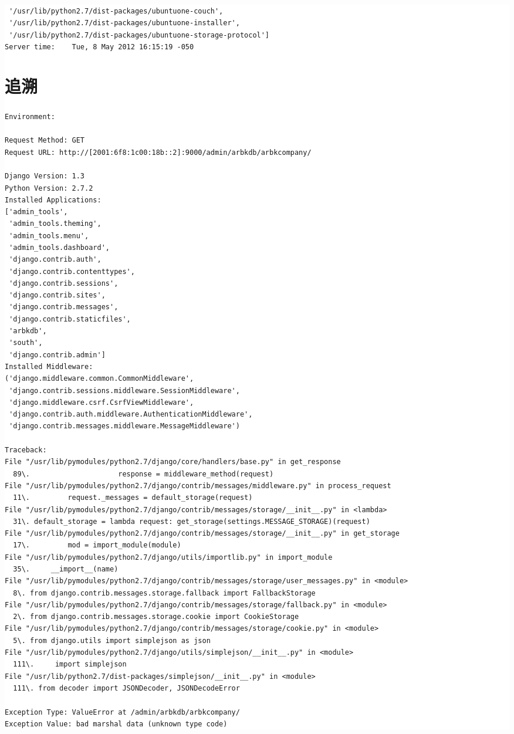```
 '/usr/lib/python2.7/dist-packages/ubuntuone-couch',
 '/usr/lib/python2.7/dist-packages/ubuntuone-installer',
 '/usr/lib/python2.7/dist-packages/ubuntuone-storage-protocol']
Server time:    Tue, 8 May 2012 16:15:19 -050 
```

# 追溯

```
Environment:

Request Method: GET
Request URL: http://[2001:6f8:1c00:18b::2]:9000/admin/arbkdb/arbkcompany/

Django Version: 1.3
Python Version: 2.7.2
Installed Applications:
['admin_tools',
 'admin_tools.theming',
 'admin_tools.menu',
 'admin_tools.dashboard',
 'django.contrib.auth',
 'django.contrib.contenttypes',
 'django.contrib.sessions',
 'django.contrib.sites',
 'django.contrib.messages',
 'django.contrib.staticfiles',
 'arbkdb',
 'south',
 'django.contrib.admin']
Installed Middleware:
('django.middleware.common.CommonMiddleware',
 'django.contrib.sessions.middleware.SessionMiddleware',
 'django.middleware.csrf.CsrfViewMiddleware',
 'django.contrib.auth.middleware.AuthenticationMiddleware',
 'django.contrib.messages.middleware.MessageMiddleware')

Traceback:
File "/usr/lib/pymodules/python2.7/django/core/handlers/base.py" in get_response
  89\.                     response = middleware_method(request)
File "/usr/lib/pymodules/python2.7/django/contrib/messages/middleware.py" in process_request
  11\.         request._messages = default_storage(request)
File "/usr/lib/pymodules/python2.7/django/contrib/messages/storage/__init__.py" in <lambda>
  31\. default_storage = lambda request: get_storage(settings.MESSAGE_STORAGE)(request)
File "/usr/lib/pymodules/python2.7/django/contrib/messages/storage/__init__.py" in get_storage
  17\.         mod = import_module(module)
File "/usr/lib/pymodules/python2.7/django/utils/importlib.py" in import_module
  35\.     __import__(name)
File "/usr/lib/pymodules/python2.7/django/contrib/messages/storage/user_messages.py" in <module>
  8\. from django.contrib.messages.storage.fallback import FallbackStorage
File "/usr/lib/pymodules/python2.7/django/contrib/messages/storage/fallback.py" in <module>
  2\. from django.contrib.messages.storage.cookie import CookieStorage
File "/usr/lib/pymodules/python2.7/django/contrib/messages/storage/cookie.py" in <module>
  5\. from django.utils import simplejson as json
File "/usr/lib/pymodules/python2.7/django/utils/simplejson/__init__.py" in <module>
  111\.     import simplejson
File "/usr/lib/python2.7/dist-packages/simplejson/__init__.py" in <module>
  111\. from decoder import JSONDecoder, JSONDecodeError

Exception Type: ValueError at /admin/arbkdb/arbkcompany/
Exception Value: bad marshal data (unknown type code) 
```
